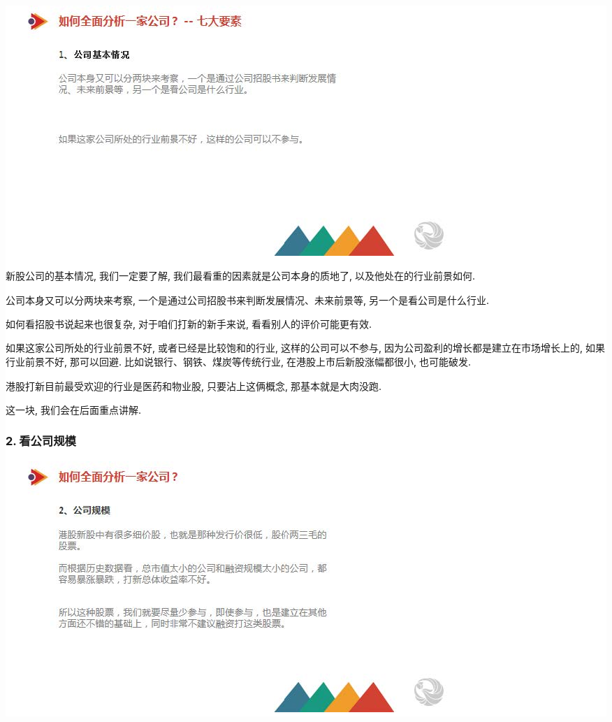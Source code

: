 ![](../.vuepress/public/img/ihkstock/070.jpg)

新股公司的基本情况, 我们一定要了解, 我们最看重的因素就是公司本身的质地了, 以及他处在的行业前景如何.

公司本身又可以分两块来考察, 一个是通过公司招股书来判断发展情况、未来前景等, 另一个是看公司是什么行业.

如何看招股书说起来也很复杂, 对于咱们打新的新手来说, 看看别人的评价可能更有效.

如果这家公司所处的行业前景不好, 或者已经是比较饱和的行业, 这样的公司可以不参与, 因为公司盈利的增⻓都是建立在市场增⻓上的, 如果行业前景不好, 那可以回避. 比如说银行、钢铁、煤炭等传统行业, 在港股上市后新股涨幅都很小, 也可能破发.

港股打新目前最受欢迎的行业是医药和物业股, 只要沾上这俩概念, 那基本就是大肉没跑.

这一块, 我们会在后面重点讲解.

### 2. 看公司规模

![](../.vuepress/public/img/ihkstock/071.jpg)
